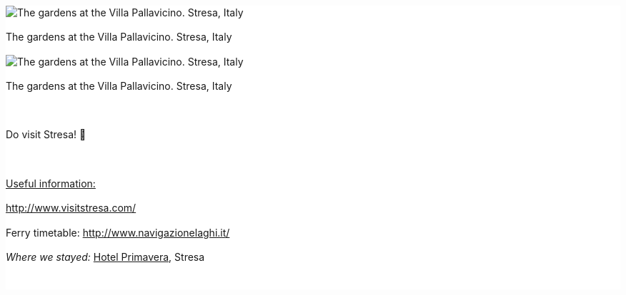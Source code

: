 <div id="attachment_2430" style="width: 710px" class="wp-caption alignnone">
  <img class="wp-image-2430 size-large" src="http://funderfulworld.com/wp-content/uploads/2014/10/DSC05074-1024x768.jpg" alt="The gardens at the Villa Pallavicino. Stresa, Italy" width="700" height="525" srcset="http://funderfulworld.com/wp-content/uploads/2014/10/DSC05074-1024x768.jpg 1024w, http://funderfulworld.com/wp-content/uploads/2014/10/DSC05074-300x225.jpg 300w" sizes="(max-width: 700px) 100vw, 700px" />
  
  <p class="wp-caption-text">
    The gardens at the Villa Pallavicino. Stresa, Italy
  </p>
</div>

<div id="attachment_2432" style="width: 710px" class="wp-caption alignnone">
  <img class="wp-image-2432 size-large" src="http://funderfulworld.com/wp-content/uploads/2014/10/DSC05090-1024x768.jpg" alt="The gardens at the Villa Pallavicino. Stresa, Italy" width="700" height="525" srcset="http://funderfulworld.com/wp-content/uploads/2014/10/DSC05090-1024x768.jpg 1024w, http://funderfulworld.com/wp-content/uploads/2014/10/DSC05090-300x225.jpg 300w" sizes="(max-width: 700px) 100vw, 700px" />
  
  <p class="wp-caption-text">
    The gardens at the Villa Pallavicino. Stresa, Italy
  </p>
</div>

&nbsp;

Do visit Stresa! 🙂

&nbsp;

<span style="text-decoration: underline;">Useful information:</span>

<a title="Visit Stresa (Tourist Information)" href="http://www.visitstresa.com/" target="_blank">http://www.visitstresa.com/</a>

Ferry timetable: <a title="Italian Lakes Ferry Time Table" href="http://www.navigazionelaghi.it/" target="_blank">http://www.navigazionelaghi.it/</a>

_Where we stayed:_ <a title="Hotel Primavera, Stresa" href="http://www.hotelprimaverastresa.com/" target="_blank">Hotel Primavera</a>, Stresa

&nbsp;
